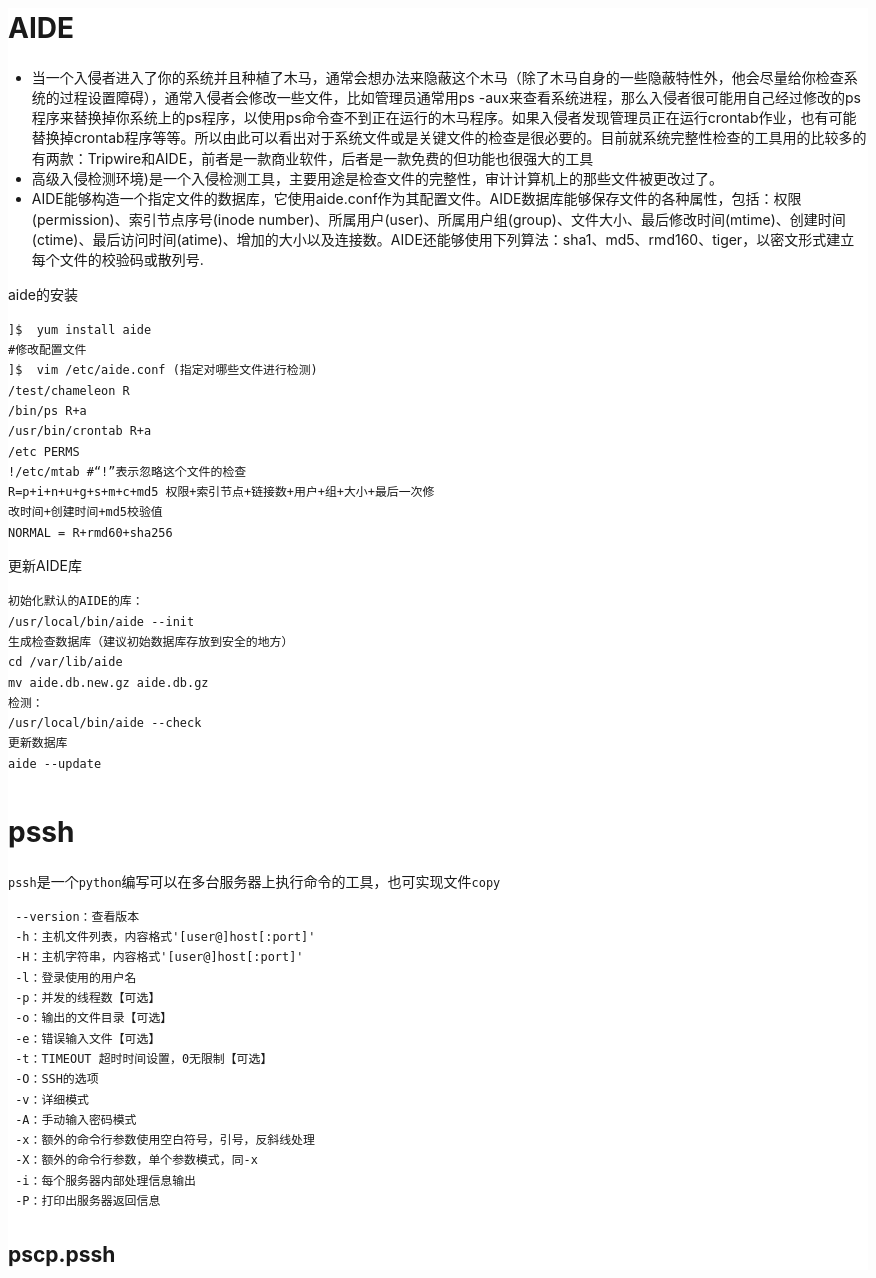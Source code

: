 
# AIDE
- 当一个入侵者进入了你的系统并且种植了木马，通常会想办法来隐蔽这个木马（除了木马自身的一些隐蔽特性外，他会尽量给你检查系统的过程设置障碍），通常入侵者会修改一些文件，比如管理员通常用ps -aux来查看系统进程，那么入侵者很可能用自己经过修改的ps程序来替换掉你系统上的ps程序，以使用ps命令查不到正在运行的木马程序。如果入侵者发现管理员正在运行crontab作业，也有可能替换掉crontab程序等等。所以由此可以看出对于系统文件或是关键文件的检查是很必要的。目前就系统完整性检查的工具用的比较多的有两款：Tripwire和AIDE，前者是一款商业软件，后者是一款免费的但功能也很强大的工具
- 高级入侵检测环境)是一个入侵检测工具，主要用途是检查文件的完整性，审计计算机上的那些文件被更改过了。
- AIDE能够构造一个指定文件的数据库，它使用aide.conf作为其配置文件。AIDE数据库能够保存文件的各种属性，包括：权限(permission)、索引节点序号(inode number)、所属用户(user)、所属用户组(group)、文件大小、最后修改时间(mtime)、创建时间(ctime)、最后访问时间(atime)、增加的大小以及连接数。AIDE还能够使用下列算法：sha1、md5、rmd160、tiger，以密文形式建立每个文件的校验码或散列号.

aide的安装

```
]$  yum install aide
#修改配置文件
]$  vim /etc/aide.conf (指定对哪些文件进行检测)
/test/chameleon R
/bin/ps R+a
/usr/bin/crontab R+a
/etc PERMS
!/etc/mtab #“!”表示忽略这个文件的检查
R=p+i+n+u+g+s+m+c+md5 权限+索引节点+链接数+用户+组+大小+最后一次修
改时间+创建时间+md5校验值
NORMAL = R+rmd60+sha256
```
更新AIDE库

```
初始化默认的AIDE的库：
/usr/local/bin/aide --init
生成检查数据库（建议初始数据库存放到安全的地方）
cd /var/lib/aide
mv aide.db.new.gz aide.db.gz
检测：
/usr/local/bin/aide --check
更新数据库
aide --update
```

# pssh
`pssh`是一个`python`编写可以在多台服务器上执行命令的工具，也可实现文件`copy`

```
 --version：查看版本
 -h：主机文件列表，内容格式'[user@]host[:port]'
 -H：主机字符串，内容格式'[user@]host[:port]'
 -l：登录使用的用户名
 -p：并发的线程数【可选】
 -o：输出的文件目录【可选】
 -e：错误输入文件【可选】
 -t：TIMEOUT 超时时间设置，0无限制【可选】
 -O：SSH的选项
 -v：详细模式
 -A：手动输入密码模式
 -x：额外的命令行参数使用空白符号，引号，反斜线处理
 -X：额外的命令行参数，单个参数模式，同-x
 -i：每个服务器内部处理信息输出
 -P：打印出服务器返回信息
```
## pscp.pssh
